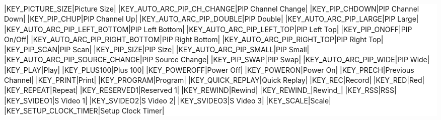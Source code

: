 |KEY_PICTURE_SIZE|Picture Size|
|KEY_AUTO_ARC_PIP_CH_CHANGE|PIP Channel Change|
|KEY_PIP_CHDOWN|PIP Channel Down|
|KEY_PIP_CHUP|PIP Channel Up|
|KEY_AUTO_ARC_PIP_DOUBLE|PIP Double|
|KEY_AUTO_ARC_PIP_LARGE|PIP Large|
|KEY_AUTO_ARC_PIP_LEFT_BOTTOM|PIP Left Bottom|
|KEY_AUTO_ARC_PIP_LEFT_TOP|PIP Left Top|
|KEY_PIP_ONOFF|PIP On/Off|
|KEY_AUTO_ARC_PIP_RIGHT_BOTTOM|PIP Right Bottom|
|KEY_AUTO_ARC_PIP_RIGHT_TOP|PIP Right Top|
|KEY_PIP_SCAN|PIP Scan|
|KEY_PIP_SIZE|PIP Size|
|KEY_AUTO_ARC_PIP_SMALL|PIP Small|
|KEY_AUTO_ARC_PIP_SOURCE_CHANGE|PIP Source Change|
|KEY_PIP_SWAP|PIP Swap|
|KEY_AUTO_ARC_PIP_WIDE|PIP Wide|
|KEY_PLAY|Play|
|KEY_PLUS100|Plus 100|
|KEY_POWEROFF|Power Off|
|KEY_POWERON|Power On|
|KEY_PRECH|Previous Channel|
|KEY_PRINT|Print|
|KEY_PROGRAM|Program|
|KEY_QUICK_REPLAY|Quick Replay|
|KEY_REC|Record|
|KEY_RED|Red|
|KEY_REPEAT|Repeat|
|KEY_RESERVED1|Reserved 1|
|KEY_REWIND|Rewind|
|KEY_REWIND_|Rewind_|
|KEY_RSS|RSS|
|KEY_SVIDEO1|S Video 1|
|KEY_SVIDEO2|S Video 2|
|KEY_SVIDEO3|S Video 3|
|KEY_SCALE|Scale|
|KEY_SETUP_CLOCK_TIMER|Setup Clock Timer|